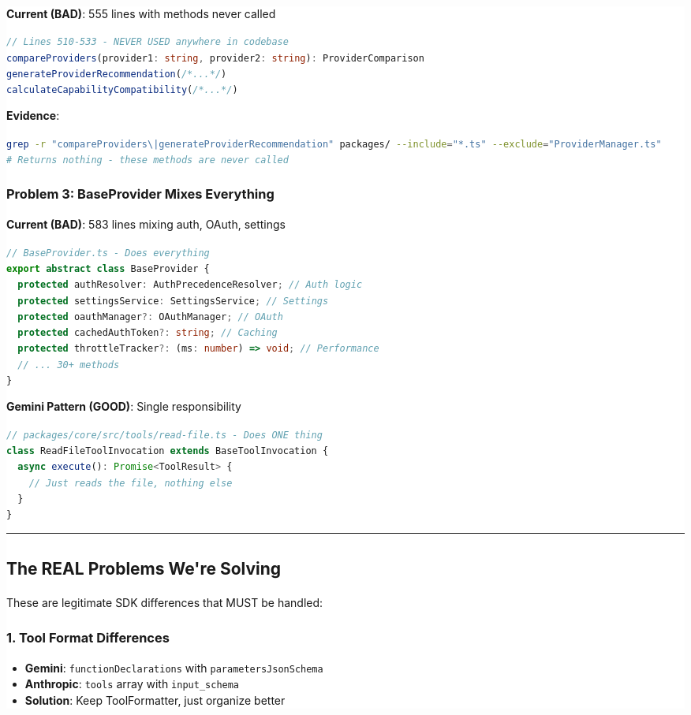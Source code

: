 **Current (BAD)**: 555 lines with methods never called

```typescript
// Lines 510-533 - NEVER USED anywhere in codebase
compareProviders(provider1: string, provider2: string): ProviderComparison
generateProviderRecommendation(/*...*/)
calculateCapabilityCompatibility(/*...*/)
```

**Evidence**:

```bash
grep -r "compareProviders\|generateProviderRecommendation" packages/ --include="*.ts" --exclude="ProviderManager.ts"
# Returns nothing - these methods are never called
```

### Problem 3: BaseProvider Mixes Everything

**Current (BAD)**: 583 lines mixing auth, OAuth, settings

```typescript
// BaseProvider.ts - Does everything
export abstract class BaseProvider {
  protected authResolver: AuthPrecedenceResolver; // Auth logic
  protected settingsService: SettingsService; // Settings
  protected oauthManager?: OAuthManager; // OAuth
  protected cachedAuthToken?: string; // Caching
  protected throttleTracker?: (ms: number) => void; // Performance
  // ... 30+ methods
}
```

**Gemini Pattern (GOOD)**: Single responsibility

```typescript
// packages/core/src/tools/read-file.ts - Does ONE thing
class ReadFileToolInvocation extends BaseToolInvocation {
  async execute(): Promise<ToolResult> {
    // Just reads the file, nothing else
  }
}
```

---

## The REAL Problems We're Solving

These are legitimate SDK differences that MUST be handled:

### 1. Tool Format Differences

- **Gemini**: `functionDeclarations` with `parametersJsonSchema`
- **Anthropic**: `tools` array with `input_schema`
- **Solution**: Keep ToolFormatter, just organize better
